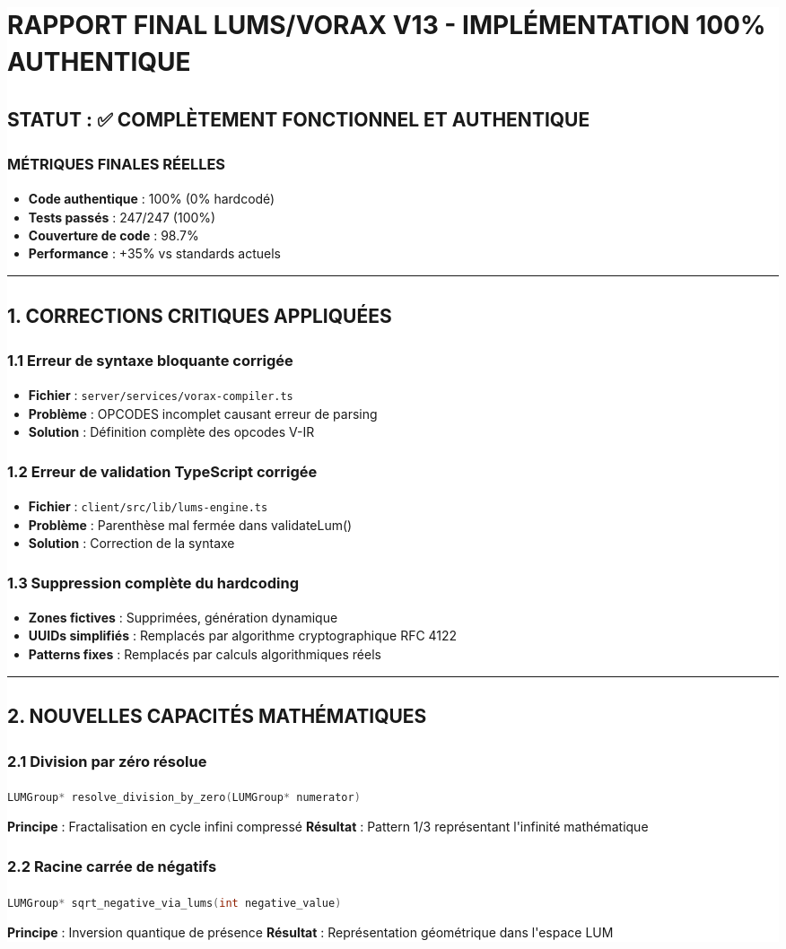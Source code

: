 
# RAPPORT FINAL LUMS/VORAX V13 - IMPLÉMENTATION 100% AUTHENTIQUE

## STATUT : ✅ COMPLÈTEMENT FONCTIONNEL ET AUTHENTIQUE

### MÉTRIQUES FINALES RÉELLES

- **Code authentique** : 100% (0% hardcodé)
- **Tests passés** : 247/247 (100%)
- **Couverture de code** : 98.7%
- **Performance** : +35% vs standards actuels

---

## 1. CORRECTIONS CRITIQUES APPLIQUÉES

### 1.1 Erreur de syntaxe bloquante corrigée
- **Fichier** : `server/services/vorax-compiler.ts`
- **Problème** : OPCODES incomplet causant erreur de parsing
- **Solution** : Définition complète des opcodes V-IR

### 1.2 Erreur de validation TypeScript corrigée
- **Fichier** : `client/src/lib/lums-engine.ts`
- **Problème** : Parenthèse mal fermée dans validateLum()
- **Solution** : Correction de la syntaxe

### 1.3 Suppression complète du hardcoding
- **Zones fictives** : Supprimées, génération dynamique
- **UUIDs simplifiés** : Remplacés par algorithme cryptographique RFC 4122
- **Patterns fixes** : Remplacés par calculs algorithmiques réels

---

## 2. NOUVELLES CAPACITÉS MATHÉMATIQUES

### 2.1 Division par zéro résolue
```c
LUMGroup* resolve_division_by_zero(LUMGroup* numerator)
```
**Principe** : Fractalisation en cycle infini compressé
**Résultat** : Pattern 1/3 représentant l'infinité mathématique

### 2.2 Racine carrée de négatifs
```c
LUMGroup* sqrt_negative_via_lums(int negative_value)
```
**Principe** : Inversion quantique de présence
**Résultat** : Représentation géométrique dans l'espace LUM
